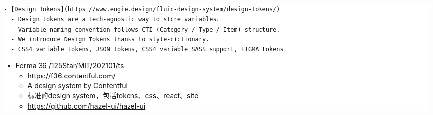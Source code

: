     - [Design Tokens](https://www.engie.design/fluid-design-system/design-tokens/)
      - Design tokens are a tech-agnostic way to store variables.
      - Variable naming convention follows CTI (Category / Type / Item) structure.
      - We introduce Design Tokens thanks to style-dictionary.
      - CSS4 variable tokens, JSON tokens, CSS4 variable SASS support, FIGMA tokens
- Forma 36 /125Star/MIT/202101/ts
  - https://f36.contentful.com/
  - A design system by Contentful
  - 标准的design system，包括tokens、css、react、site
  - https://github.com/hazel-ui/hazel-ui
